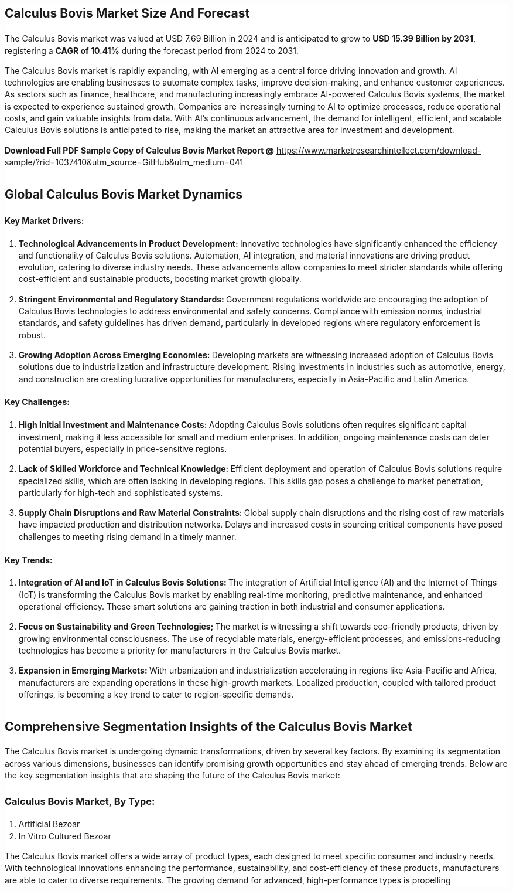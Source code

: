 <h2>Calculus Bovis Market Size And Forecast</h2><p>The Calculus Bovis market was valued at USD 7.69 Billion in 2024 and is anticipated to grow to <strong>USD 15.39 Billion by 2031</strong>, registering a <strong>CAGR of 10.41%</strong> during the forecast period from 2024 to 2031.</p><p>The Calculus Bovis market is rapidly expanding, with AI emerging as a central force driving innovation and growth. AI technologies are enabling businesses to automate complex tasks, improve decision-making, and enhance customer experiences. As sectors such as finance, healthcare, and manufacturing increasingly embrace AI-powered Calculus Bovis systems, the market is expected to experience sustained growth. Companies are increasingly turning to AI to optimize processes, reduce operational costs, and gain valuable insights from data. With AI’s continuous advancement, the demand for intelligent, efficient, and scalable Calculus Bovis solutions is anticipated to rise, making the market an attractive area for investment and development.</p><p><strong>Download Full PDF Sample Copy of Calculus Bovis Market Report @</strong>&nbsp;<a href="https://www.marketresearchintellect.com/download-sample/?rid=1037410&amp;utm_source=GitHub&amp;utm_medium=041">https://www.marketresearchintellect.com/download-sample/?rid=1037410&amp;utm_source=GitHub&amp;utm_medium=041</a></p><h2>Global Calculus Bovis Market Dynamics</h2><h4><strong>Key Market Drivers:</strong></h4><ol><li><p><strong>Technological Advancements in Product Development:&nbsp;</strong>Innovative technologies have significantly enhanced the efficiency and functionality of Calculus Bovis solutions. Automation, AI integration, and material innovations are driving product evolution, catering to diverse industry needs. These advancements allow companies to meet stricter standards while offering cost-efficient and sustainable products, boosting market growth globally.</p></li><li><p><strong>Stringent Environmental and Regulatory Standards:&nbsp;</strong>Government regulations worldwide are encouraging the adoption of Calculus Bovis technologies to address environmental and safety concerns. Compliance with emission norms, industrial standards, and safety guidelines has driven demand, particularly in developed regions where regulatory enforcement is robust.</p></li><li><p><strong>Growing Adoption Across Emerging Economies:&nbsp;</strong>Developing markets are witnessing increased adoption of Calculus Bovis solutions due to industrialization and infrastructure development. Rising investments in industries such as automotive, energy, and construction are creating lucrative opportunities for manufacturers, especially in Asia-Pacific and Latin America.</p></li></ol><h4><strong>Key Challenges:</strong></h4><ol><li><p><strong>High Initial Investment and Maintenance Costs:&nbsp;</strong>Adopting Calculus Bovis solutions often requires significant capital investment, making it less accessible for small and medium enterprises. In addition, ongoing maintenance costs can deter potential buyers, especially in price-sensitive regions.</p></li><li><p><strong>Lack of Skilled Workforce and Technical Knowledge:&nbsp;</strong>Efficient deployment and operation of Calculus Bovis solutions require specialized skills, which are often lacking in developing regions. This skills gap poses a challenge to market penetration, particularly for high-tech and sophisticated systems.</p></li><li><p><strong>Supply Chain Disruptions and Raw Material Constraints:&nbsp;</strong>Global supply chain disruptions and the rising cost of raw materials have impacted production and distribution networks. Delays and increased costs in sourcing critical components have posed challenges to meeting rising demand in a timely manner.</p></li></ol><h4><strong>Key Trends:</strong></h4><ol><li><p><strong>Integration of AI and IoT in Calculus Bovis Solutions:&nbsp;</strong>The integration of Artificial Intelligence (AI) and the Internet of Things (IoT) is transforming the Calculus Bovis market by enabling real-time monitoring, predictive maintenance, and enhanced operational efficiency. These smart solutions are gaining traction in both industrial and consumer applications.</p></li><li><p><strong>Focus on Sustainability and Green Technologies;&nbsp;</strong>The market is witnessing a shift towards eco-friendly products, driven by growing environmental consciousness. The use of recyclable materials, energy-efficient processes, and emissions-reducing technologies has become a priority for manufacturers in the Calculus Bovis market.</p></li><li><p><strong>Expansion in Emerging Markets:&nbsp;</strong>With urbanization and industrialization accelerating in regions like Asia-Pacific and Africa, manufacturers are expanding operations in these high-growth markets. Localized production, coupled with tailored product offerings, is becoming a key trend to cater to region-specific demands.</p></li></ol><div class="article-main__content" data-test-id="publishing-text-block"><h2>Comprehensive Segmentation Insights of the Calculus Bovis Market</h2><p>The Calculus Bovis market is undergoing dynamic transformations, driven by several key factors. By examining its segmentation across various dimensions, businesses can identify promising growth opportunities and stay ahead of emerging trends. Below are the key segmentation insights that are shaping the future of the Calculus Bovis market:</p><h3><strong>Calculus Bovis Market, By Type:<br /></strong></h3><ol><li>Artificial Bezoar<li> In Vitro Cultured Bezoar</li></ol><p>The Calculus Bovis market offers a wide array of product types, each designed to meet specific consumer and industry needs. With technological innovations enhancing the performance, sustainability, and cost-efficiency of these products, manufacturers are able to cater to diverse requirements. The growing demand for advanced, high-performance types is propelling